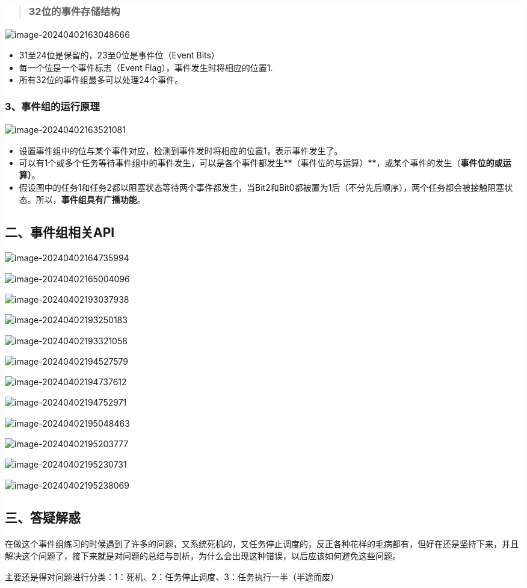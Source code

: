 > ### 32位的事件存储结构

![image-20240402163048666](https://zdh934.oss-cn-shenzhen.aliyuncs.com/PigGo/202404021630712.png)

- 31至24位是保留的，23至0位是事件位（Event Bits）
- 每一个位是一个事件标志（Event Flag），事件发生时将相应的位置1.
- 所有32位的事件组最多可以处理24个事件。

### 3、事件组的运行原理

![image-20240402163521081](https://zdh934.oss-cn-shenzhen.aliyuncs.com/PigGo/202404021635135.png)

- 设置事件组中的位与某个事件对应，检测到事件发时将相应的位置1，表示事件发生了。
- 可以有1个或多个任务等待事件组中的事件发生，可以是各个事件都发生**（事件位的与运算）**，或某个事件的发生（**事件位的或运算）**。
- 假设图中的任务1和任务2都以阻塞状态等待两个事件都发生，当Bit2和Bit0都被置为1后（不分先后顺序），两个任务都会被接触阻塞状态。所以，**事件组具有广播功能**。



## 二、事件组相关API

![image-20240402164735994](https://zdh934.oss-cn-shenzhen.aliyuncs.com/PigGo/202404021647057.png)

![image-20240402165004096](https://zdh934.oss-cn-shenzhen.aliyuncs.com/PigGo/202404021650154.png)

![image-20240402193037938](https://zdh934.oss-cn-shenzhen.aliyuncs.com/PigGo/202404021930997.png)

![image-20240402193250183](https://zdh934.oss-cn-shenzhen.aliyuncs.com/PigGo/202404021932230.png)

![image-20240402193321058](https://zdh934.oss-cn-shenzhen.aliyuncs.com/PigGo/202404021933110.png)

![image-20240402194527579](https://zdh934.oss-cn-shenzhen.aliyuncs.com/PigGo/202404021945644.png)

![image-20240402194737612](https://zdh934.oss-cn-shenzhen.aliyuncs.com/PigGo/202404021947675.png)

![image-20240402194752971](https://zdh934.oss-cn-shenzhen.aliyuncs.com/PigGo/202404021947031.png)

![image-20240402195048463](https://zdh934.oss-cn-shenzhen.aliyuncs.com/PigGo/202404021950538.png)

![image-20240402195203777](https://zdh934.oss-cn-shenzhen.aliyuncs.com/PigGo/202404021952837.png)

![image-20240402195230731](https://zdh934.oss-cn-shenzhen.aliyuncs.com/PigGo/202404021952796.png)

![image-20240402195238069](https://zdh934.oss-cn-shenzhen.aliyuncs.com/PigGo/202404021952137.png)

## 三、答疑解惑

在做这个事件组练习的时候遇到了许多的问题，又系统死机的，又任务停止调度的，反正各种花样的毛病都有，但好在还是坚持下来，并且解决这个问题了，接下来就是对问题的总结与剖析，为什么会出现这种错误，以后应该如何避免这些问题。

主要还是得对问题进行分类：1：死机、2：任务停止调度、3：任务执行一半（半途而废）
